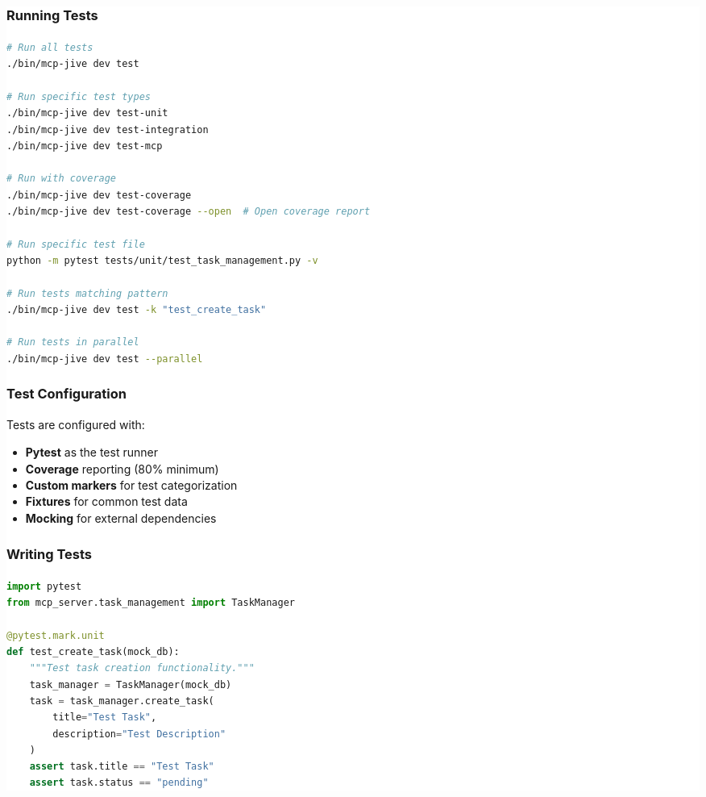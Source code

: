 ### Running Tests

```bash
# Run all tests
./bin/mcp-jive dev test

# Run specific test types
./bin/mcp-jive dev test-unit
./bin/mcp-jive dev test-integration
./bin/mcp-jive dev test-mcp

# Run with coverage
./bin/mcp-jive dev test-coverage
./bin/mcp-jive dev test-coverage --open  # Open coverage report

# Run specific test file
python -m pytest tests/unit/test_task_management.py -v

# Run tests matching pattern
./bin/mcp-jive dev test -k "test_create_task"

# Run tests in parallel
./bin/mcp-jive dev test --parallel
```

### Test Configuration

Tests are configured with:
- **Pytest** as the test runner
- **Coverage** reporting (80% minimum)
- **Custom markers** for test categorization
- **Fixtures** for common test data
- **Mocking** for external dependencies

### Writing Tests

```python
import pytest
from mcp_server.task_management import TaskManager

@pytest.mark.unit
def test_create_task(mock_db):
    """Test task creation functionality."""
    task_manager = TaskManager(mock_db)
    task = task_manager.create_task(
        title="Test Task",
        description="Test Description"
    )
    assert task.title == "Test Task"
    assert task.status == "pending"
```
